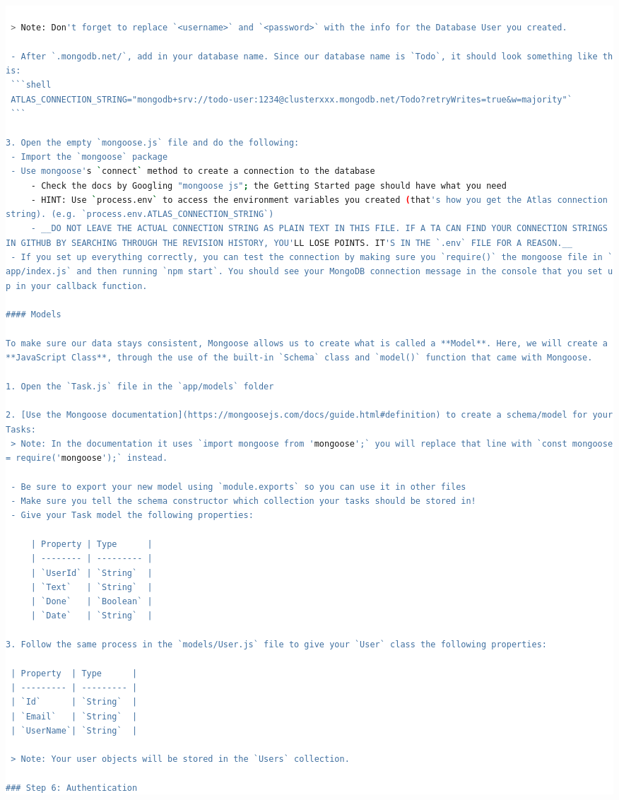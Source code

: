    ```sh

    > Note: Don't forget to replace `<username>` and `<password>` with the info for the Database User you created.

    - After `.mongodb.net/`, add in your database name. Since our database name is `Todo`, it should look something like this: 
    ```shell 
    ATLAS_CONNECTION_STRING="mongodb+srv://todo-user:1234@clusterxxx.mongodb.net/Todo?retryWrites=true&w=majority"`
    ```

3. Open the empty `mongoose.js` file and do the following:
    - Import the `mongoose` package
    - Use mongoose's `connect` method to create a connection to the database
        - Check the docs by Googling "mongoose js"; the Getting Started page should have what you need
        - HINT: Use `process.env` to access the environment variables you created (that's how you get the Atlas connection string). (e.g. `process.env.ATLAS_CONNECTION_STRING`)
        - __DO NOT LEAVE THE ACTUAL CONNECTION STRING AS PLAIN TEXT IN THIS FILE. IF A TA CAN FIND YOUR CONNECTION STRINGS IN GITHUB BY SEARCHING THROUGH THE REVISION HISTORY, YOU'LL LOSE POINTS. IT'S IN THE `.env` FILE FOR A REASON.__
    - If you set up everything correctly, you can test the connection by making sure you `require()` the mongoose file in `app/index.js` and then running `npm start`. You should see your MongoDB connection message in the console that you set up in your callback function. 

#### Models

To make sure our data stays consistent, Mongoose allows us to create what is called a **Model**. Here, we will create a **JavaScript Class**, through the use of the built-in `Schema` class and `model()` function that came with Mongoose.

1. Open the `Task.js` file in the `app/models` folder

2. [Use the Mongoose documentation](https://mongoosejs.com/docs/guide.html#definition) to create a schema/model for your Tasks:
    > Note: In the documentation it uses `import mongoose from 'mongoose';` you will replace that line with `const mongoose = require('mongoose');` instead.
 
    - Be sure to export your new model using `module.exports` so you can use it in other files
    - Make sure you tell the schema constructor which collection your tasks should be stored in!
    - Give your Task model the following properties:

        | Property | Type      |
        | -------- | --------- |
        | `UserId` | `String`  |
        | `Text`   | `String`  |
        | `Done`   | `Boolean` |
        | `Date`   | `String`  |

3. Follow the same process in the `models/User.js` file to give your `User` class the following properties:

    | Property  | Type      |
    | --------- | --------- |
    | `Id`      | `String`  |
    | `Email`   | `String`  |
    | `UserName`| `String`  |

    > Note: Your user objects will be stored in the `Users` collection.

### Step 6: Authentication

   ```